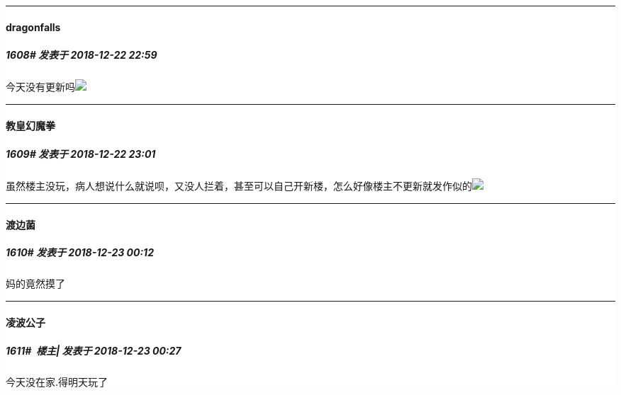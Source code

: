 





*****

####  dragonfalls  
##### 1608#       发表于 2018-12-22 22:59




今天没有更新吗<img src="https://static.saraba1st.com/image/smiley/face2017/211.gif" referrerpolicy="no-referrer">







*****

####  教皇幻魔拳  
##### 1609#       发表于 2018-12-22 23:01




虽然楼主没玩，病人想说什么就说呗，又没人拦着，甚至可以自己开新楼，怎么好像楼主不更新就发作似的<img src="https://static.saraba1st.com/image/smiley/face2017/021.png" referrerpolicy="no-referrer">








*****

####  渡边菌  
##### 1610#       发表于 2018-12-23 00:12




妈的竟然摸了







*****

####  凌波公子  
##### 1611#         楼主| 发表于 2018-12-23 00:27




今天没在家.得明天玩了






